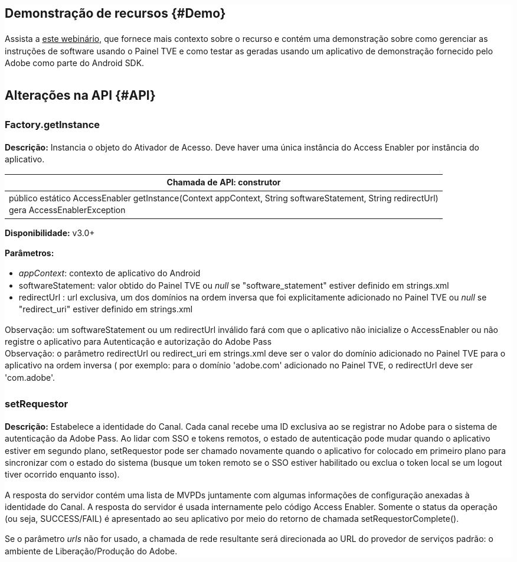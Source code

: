 
## Demonstração de recursos {#Demo}

Assista a [este webinário](https://my.adobeconnect.com/pzkp8ujrigg1/), que fornece mais contexto sobre o recurso e contém uma demonstração sobre como gerenciar as instruções de software usando o Painel TVE e como testar as geradas usando um aplicativo de demonstração fornecido pelo Adobe como parte do Android SDK.

## Alterações na API {#API}


### Factory.getInstance

**Descrição:** Instancia o objeto do Ativador de Acesso. Deve haver uma única instância do Access Enabler por instância do aplicativo.

| Chamada de API: construtor |
| --- |
| público estático AccessEnabler getInstance(Context appContext, String softwareStatement, String redirectUrl)<br>        gera AccessEnablerException |


**Disponibilidade:** v3.0+

**Parâmetros:**

- *appContext*: contexto de aplicativo do Android
- softwareStatement: valor obtido do Painel TVE ou *null* se &quot;software\_statement&quot; estiver definido em strings.xml
- redirectUrl : url exclusiva, um dos domínios na ordem inversa que foi explicitamente adicionado no Painel TVE ou *null* se &quot;redirect\_uri&quot; estiver definido em strings.xml

Observação: um softwareStatement ou um redirectUrl inválido fará com que o aplicativo não inicialize o AccessEnabler ou não registre o aplicativo para Autenticação e autorização do Adobe Pass
</br>
Observação: o parâmetro redirectUrl ou redirect\_uri em strings.xml deve ser o valor do domínio adicionado no Painel TVE para o aplicativo na ordem inversa ( por exemplo: para o domínio &#39;adobe.com&#39; adicionado no Painel TVE, o redirectUrl deve ser &#39;com.adobe&#39;.


### setRequestor

**Descrição:** Estabelece a identidade do Canal. Cada canal recebe uma ID exclusiva ao se registrar no Adobe para o sistema de autenticação da Adobe Pass. Ao lidar com SSO e tokens remotos, o estado de autenticação pode mudar quando o aplicativo estiver em segundo plano, setRequestor pode ser chamado novamente quando o aplicativo for colocado em primeiro plano para sincronizar com o estado do sistema (busque um token remoto se o SSO estiver habilitado ou exclua o token local se um logout tiver ocorrido enquanto isso).

A resposta do servidor contém uma lista de MVPDs juntamente com algumas informações de configuração anexadas à identidade do Canal. A resposta do servidor é usada internamente pelo código Access Enabler. Somente o status da operação (ou seja, SUCCESS/FAIL) é apresentado ao seu aplicativo por meio do retorno de chamada setRequestorComplete().

Se o parâmetro *urls* não for usado, a chamada de rede resultante será direcionada ao URL do provedor de serviços padrão: o ambiente de Liberação/Produção do Adobe.
